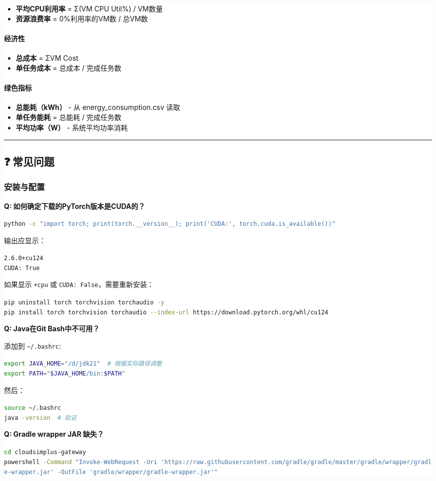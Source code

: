 - **平均CPU利用率** = Σ(VM CPU Util%) / VM数量
- **资源浪费率** = 0%利用率的VM数 / 总VM数

#### 经济性

- **总成本** = ΣVM Cost
- **单任务成本** = 总成本 / 完成任务数

#### 绿色指标

- **总能耗（kWh）** - 从 energy_consumption.csv 读取
- **单任务能耗** = 总能耗 / 完成任务数
- **平均功率（W）** - 系统平均功率消耗

---

## ❓ 常见问题

### 安装与配置

**Q: 如何确定下载的PyTorch版本是CUDA的？**

```bash
python -c "import torch; print(torch.__version__); print('CUDA:', torch.cuda.is_available())"
```

输出应显示：
```
2.6.0+cu124
CUDA: True
```

如果显示 `+cpu` 或 `CUDA: False`，需要重新安装：

```bash
pip uninstall torch torchvision torchaudio -y
pip install torch torchvision torchaudio --index-url https://download.pytorch.org/whl/cu124
```

**Q: Java在Git Bash中不可用？**

添加到 `~/.bashrc`:

```bash
export JAVA_HOME="/d/jdk21"  # 根据实际路径调整
export PATH="$JAVA_HOME/bin:$PATH"
```

然后：
```bash
source ~/.bashrc
java -version  # 验证
```

**Q: Gradle wrapper JAR 缺失？**

```bash
cd cloudsimplus-gateway
powershell -Command "Invoke-WebRequest -Uri 'https://raw.githubusercontent.com/gradle/gradle/master/gradle/wrapper/gradle-wrapper.jar' -OutFile 'gradle/wrapper/gradle-wrapper.jar'"
```
